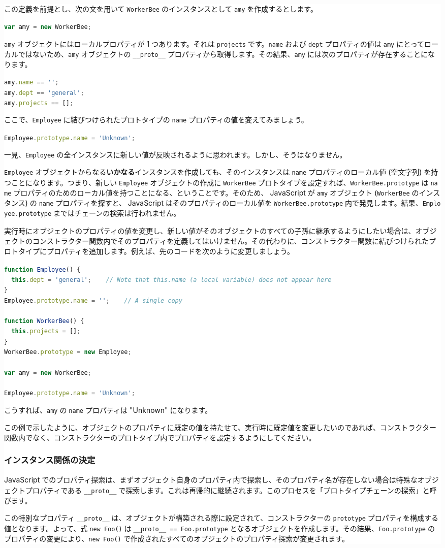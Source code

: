 この定義を前提とし、次の文を用いて `WorkerBee` のインスタンスとして `amy` を作成するとします。

```js
var amy = new WorkerBee;
```

`amy` オブジェクトにはローカルプロパティが 1 つあります。それは `projects` です。`name` および `dept` プロパティの値は `amy` にとってローカルではないため、`amy` オブジェクトの `__proto__` プロパティから取得します。その結果、`amy` には次のプロパティが存在することになります。

```js
amy.name == '';
amy.dept == 'general';
amy.projects == [];
```

ここで、`Employee` に結びつけられたプロトタイプの `name` プロパティの値を変えてみましょう。

```js
Employee.prototype.name = 'Unknown';
```

一見、`Employee` の全インスタンスに新しい値が反映されるように思われます。しかし、そうはなりません。

`Employee` オブジェクトからなる**いかなる**インスタンスを作成しても、そのインスタンスは `name` プロパティのローカル値 (空文字列) を持つことになります。つまり、新しい `Employee` オブジェクトの作成に `WorkerBee` プロトタイプを設定すれば、`WorkerBee.prototype` は `name` プロパティのためのローカル値を持つことになる、ということです。そのため、 JavaScript が `amy` オブジェクト (`WorkerBee` のインスタンス) の `name` プロパティを探すと、 JavaScript はそのプロパティのローカル値を `WorkerBee.prototype` 内で発見します。結果、`Employee.prototype` まではチェーンの検索は行われません。

実行時にオブジェクトのプロパティの値を変更し、新しい値がそのオブジェクトのすべての子孫に継承するようにしたい場合は、オブジェクトのコンストラクター関数内でそのプロパティを定義してはいけません。その代わりに、コンストラクター関数に結びつけられたプロトタイプにプロパティを追加します。例えば、先のコードを次のように変更しましょう。

```js
function Employee() {
  this.dept = 'general';    // Note that this.name (a local variable) does not appear here
}
Employee.prototype.name = '';    // A single copy

function WorkerBee() {
  this.projects = [];
}
WorkerBee.prototype = new Employee;

var amy = new WorkerBee;

Employee.prototype.name = 'Unknown';
```

こうすれば、`amy` の `name` プロパティは "Unknown" になります。

この例で示したように、オブジェクトのプロパティに既定の値を持たせて、実行時に既定値を変更したいのであれば、コンストラクター関数内でなく、コンストラクターのプロトタイプ内でプロパティを設定するようにしてください。

### インスタンス関係の決定

JavaScript でのプロパティ探索は、まずオブジェクト自身のプロパティ内で探索し、そのプロパティ名が存在しない場合は特殊なオブジェクトプロパティである `__proto__` で探索します。これは再帰的に継続されます。このプロセスを「プロトタイプチェーンの探索」と呼びます。

この特別なプロパティ `__proto__` は、オブジェクトが構築される際に設定されて、コンストラクターの `prototype` プロパティを構成する値となります。よって、式 `new Foo()` は `__proto__ == Foo.prototype` となるオブジェクトを作成します。その結果、`Foo.prototype` のプロパティの変更により、`new Foo()` で作成されたすべてのオブジェクトのプロパティ探索が変更されます。
